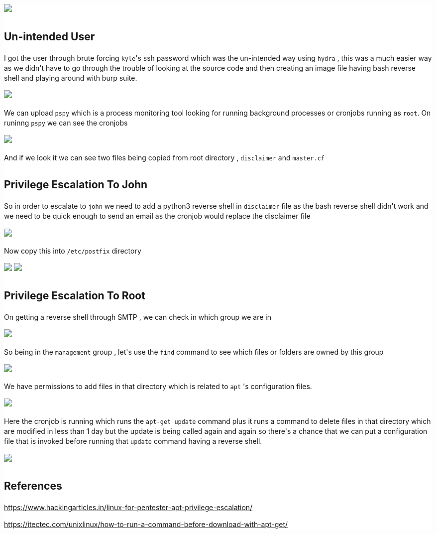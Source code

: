 <img src="https://i.imgur.com/VTuofYz.png"/>

## Un-intended User

I got the user through brute forcing `kyle`'s ssh password which was the un-intended way using `hydra` , this was a much easier way as we didn't have to go through the trouble of looking at the source code and then creating an image file having bash reverse shell and playing around with burp suite.

<img src="https://i.imgur.com/EDYfKHJ.png"/>

We can upload `pspy` which is a process monitoring tool looking for running background processes or cronjobs running as `root`. On runinng `pspy` we can see the cronjobs

<img src="https://i.imgur.com/u0mr0aP.png"/>

And if we look it we can see two files being copied from root directory , `disclaimer` and `master.cf`

## Privilege Escalation To John

So in order to escalate to `john` we need to add a python3 reverse shell in `disclaimer` file as the bash reverse shell didn't work and we need to be quick enough to send an email as the cronjob would replace the disclaimer file

<img src="https://i.imgur.com/qmqW0K8.png"/>

Now copy this into `/etc/postfix` directory

<img src="https://i.imgur.com/EQVmbKl.png"/>

<img src="https://i.imgur.com/2ACmdlT.png"/>


## Privilege Escalation To Root

On getting a reverse shell through SMTP , we can check in which group we are in 

<img src="https://i.imgur.com/2u9No1E.png"/>

So being in the `management` group , let's use the `find` command to see which files or folders are owned by this group

<img src="https://i.imgur.com/I12zLLC.png"/>

We have permissions to add files in that directory which is related to `apt` 's configuration files.

<img src="https://i.imgur.com/f0YzDOr.png"/>

Here the cronjob is running which runs the `apt-get update` command plus it runs a command to delete files in that directory which are modified in less than 1 day but the update is being called again and again so there's a chance that we can put a configuration file that is invoked before running that `update` command having a reverse shell.

<img src="https://i.imgur.com/hDdTK35.png"/>

## References

https://www.hackingarticles.in/linux-for-pentester-apt-privilege-escalation/

https://itectec.com/unixlinux/how-to-run-a-command-before-download-with-apt-get/
